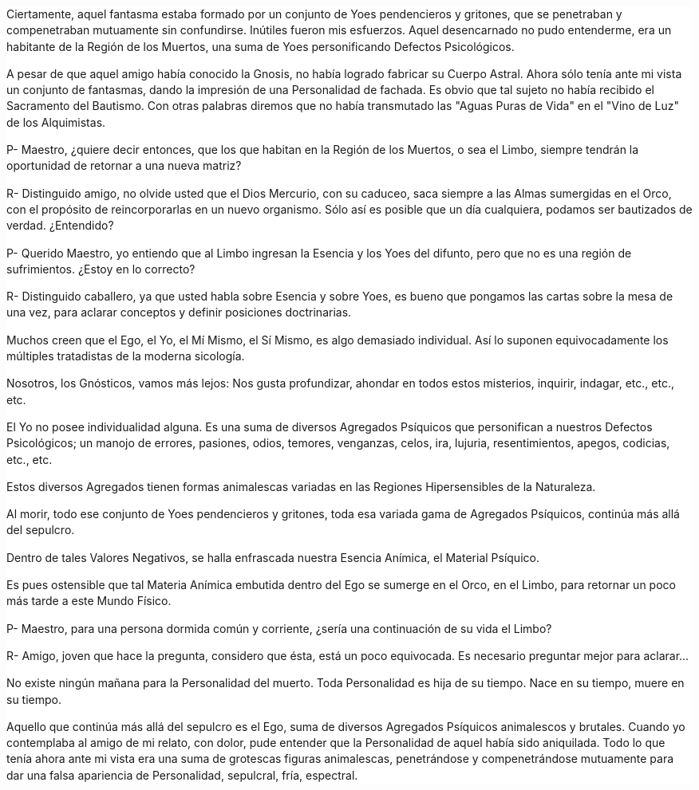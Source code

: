 Ciertamente, aquel fantasma estaba formado por un conjunto de Yoes pendencieros y gritones, que se penetraban y compenetraban mutuamente sin confundirse. Inútiles fueron mis esfuerzos. Aquel desencarnado no pudo entenderme, era un habitante de la Región de los Muertos, una suma de Yoes personificando Defectos Psicológicos.

A pesar de que aquel amigo había conocido la Gnosis, no había logrado fabricar su Cuerpo Astral. Ahora sólo tenía ante mi vista un conjunto de fantasmas, dando la impresión de una Personalidad de fachada. Es obvio que tal sujeto no había recibido el Sacramento del Bautismo. Con otras palabras diremos que no había transmutado las "Aguas Puras de Vida" en el "Vino de Luz" de los Alquimistas.

P- Maestro, ¿quiere decir entonces, que los que habitan en la Región de los Muertos, o sea el Limbo, siempre tendrán la oportunidad de retornar a una nueva matriz?

R- Distinguido amigo, no olvide usted que el Dios Mercurio, con su caduceo, saca siempre a las Almas sumergidas en el Orco, con el propósito de reincorporarlas en un nuevo organismo. Sólo así es posible que un día cualquiera, podamos ser bautizados de verdad. ¿Entendido?

P- Querido Maestro, yo entiendo que al Limbo ingresan la Esencia y los Yoes del difunto, pero que no es una región de sufrimientos. ¿Estoy en lo correcto?

R- Distinguido caballero, ya que usted habla sobre Esencia y sobre Yoes, es bueno que pongamos las cartas sobre la mesa de una vez, para aclarar conceptos y definir posiciones doctrinarias.

Muchos creen que el Ego, el Yo, el Mí Mismo, el Sí Mismo, es algo demasiado individual. Así lo suponen equivocadamente los múltiples tratadistas de la moderna sicología.

Nosotros, los Gnósticos, vamos más lejos: Nos gusta profundizar, ahondar en todos estos misterios, inquirir, indagar, etc., etc., etc.

El Yo no posee individualidad alguna. Es una suma de diversos Agregados Psíquicos que personifican a nuestros Defectos Psicológicos; un manojo de errores, pasiones, odios, temores, venganzas, celos, ira, lujuria, resentimientos, apegos, codicias, etc., etc.

Estos diversos Agregados tienen formas animalescas variadas en las Regiones Hipersensibles de la Naturaleza.

Al morir, todo ese conjunto de Yoes pendencieros y gritones, toda esa variada gama de Agregados Psíquicos, continúa más allá del sepulcro.

Dentro de tales Valores Negativos, se halla enfrascada nuestra Esencia Anímica, el Material Psíquico.

Es pues ostensible que tal Materia Anímica embutida dentro del Ego se sumerge en el Orco, en el Limbo, para retornar un poco más tarde a este Mundo Físico.

P- Maestro, para una persona dormida común y corriente, ¿sería una continuación de su vida el Limbo?

R- Amigo, joven que hace la pregunta, considero que ésta, está un poco equivocada. Es necesario preguntar mejor para aclarar...

No existe ningún mañana para la Personalidad del muerto. Toda Personalidad es hija de su tiempo. Nace en su tiempo, muere en su tiempo.

Aquello que continúa más allá del sepulcro es el Ego, suma de diversos Agregados Psíquicos animalescos y brutales. Cuando yo contemplaba al amigo de mi relato, con dolor, pude entender que la Personalidad de aquel había sido aniquilada. Todo lo que tenía ahora ante mi vista era una suma de grotescas figuras animalescas, penetrándose y compenetrándose mutuamente para dar una falsa apariencia de Personalidad, sepulcral, fría, espectral.
